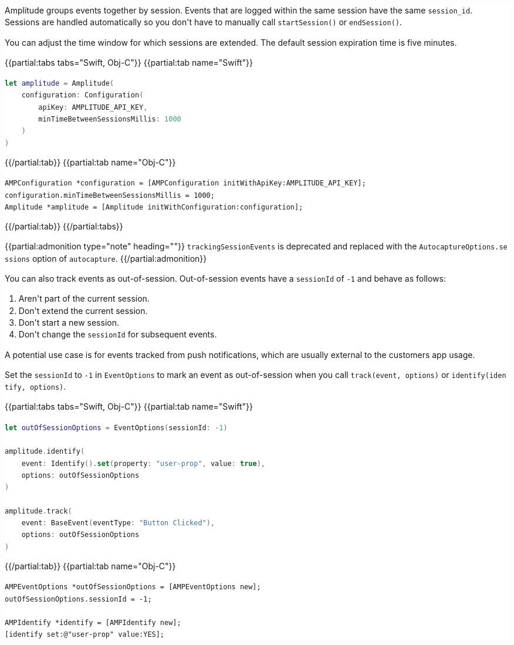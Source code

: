Amplitude groups events together by session. Events that are logged within the same session have the same `session_id`. Sessions are handled automatically so you don't have to manually call `startSession()` or `endSession()`.

You can adjust the time window for which sessions are extended. The default session expiration time is five minutes.

{{partial:tabs tabs="Swift, Obj-C"}}
{{partial:tab name="Swift"}}
```swift
let amplitude = Amplitude(
    configuration: Configuration(
        apiKey: AMPLITUDE_API_KEY,
        minTimeBetweenSessionsMillis: 1000
    )
)
```
{{/partial:tab}}
{{partial:tab name="Obj-C"}}
```objc
AMPConfiguration *configuration = [AMPConfiguration initWithApiKey:AMPLITUDE_API_KEY];
configuration.minTimeBetweenSessionsMillis = 1000;
Amplitude *amplitude = [Amplitude initWithConfiguration:configuration];
```
{{/partial:tab}}
{{/partial:tabs}}

{{partial:admonition type="note" heading=""}}
`trackingSessionEvents` is deprecated and replaced with the `AutocaptureOptions.sessions` option of `autocapture`.
{{/partial:admonition}}

You can also track events as out-of-session. Out-of-session events have a `sessionId` of `-1` and behave as follows:

   1. Aren't part of the current session.
   2. Don't extend the current session.
   3. Don't start a new session.
   4. Don't change the `sessionId` for subsequent events.

A potential use case is for events tracked from push notifications, which are usually external to the customers app usage.

Set the `sessionId` to `-1` in `EventOptions` to mark an event as out-of-session  when you call `track(event, options)` or `identify(identify, options)`.

{{partial:tabs tabs="Swift, Obj-C"}}
{{partial:tab name="Swift"}}
```swift
let outOfSessionOptions = EventOptions(sessionId: -1)

amplitude.identify(
    event: Identify().set(property: "user-prop", value: true),
    options: outOfSessionOptions
)

amplitude.track(
    event: BaseEvent(eventType: "Button Clicked"),
    options: outOfSessionOptions
)
```
{{/partial:tab}}
{{partial:tab name="Obj-C"}}
```objc
AMPEventOptions *outOfSessionOptions = [AMPEventOptions new];
outOfSessionOptions.sessionId = -1;

AMPIdentify *identify = [AMPIdentify new];
[identify set:@"user-prop" value:YES];
```